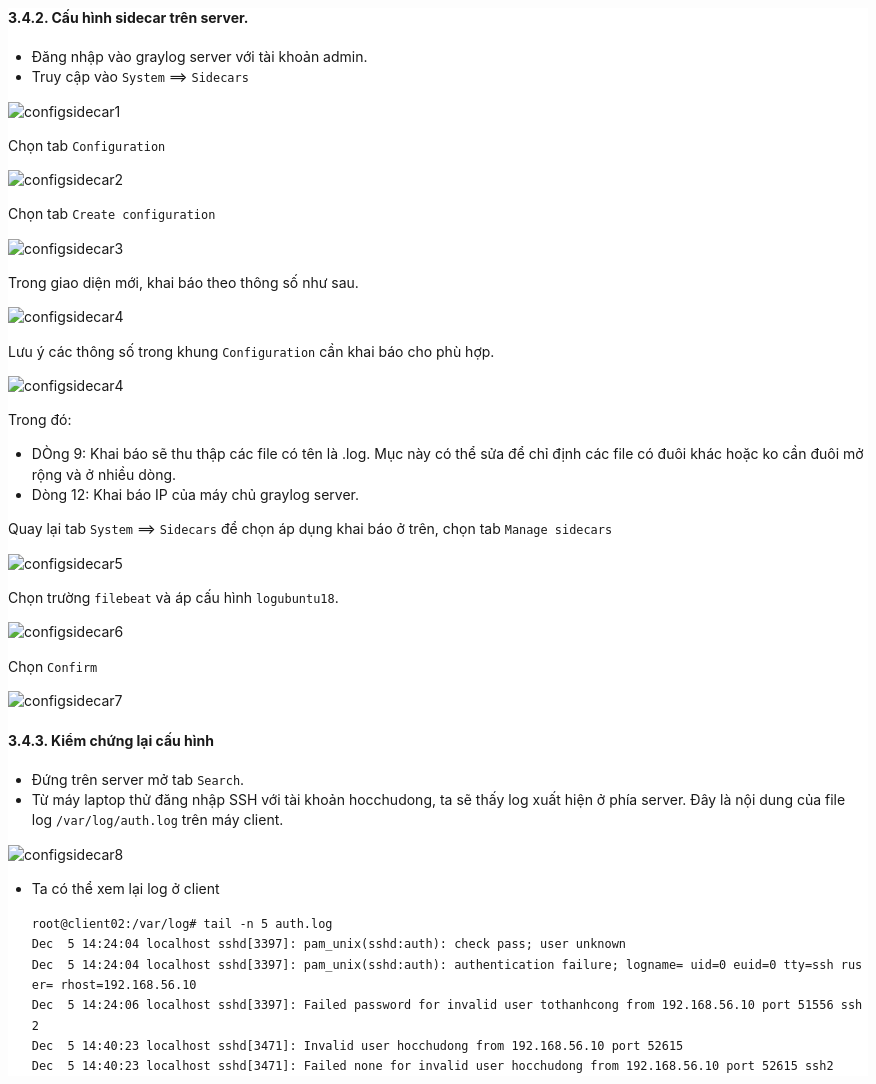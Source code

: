 #### 3.4.2. Cấu hình sidecar trên server.

- Đăng nhập vào graylog server với tài khoản admin.
- Truy cập vào `System` ==> `Sidecars`

![configsidecar1](https://image.prntscr.com/image/rdiA5jIwQWqE6U_OtY0gHg.png)


Chọn tab `Configuration`

![configsidecar2](https://image.prntscr.com/image/TDqU2EgsRLGn9XfuDVYyAA.png)

Chọn tab `Create configuration`

![configsidecar3](https://image.prntscr.com/image/IZ3ykfJsQjqG_0maKCt62g.png)

Trong giao diện mới, khai báo theo thông số như sau.

![configsidecar4](https://image.prntscr.com/image/kaW3YGqKSDCa4n0DYkLF2Q.png)

Lưu ý các thông số trong khung `Configuration` cần khai báo cho phù hợp.

![configsidecar4](https://image.prntscr.com/image/CX_3LBHES5eqIGbxW25eJw.png)

Trong đó: 

- DÒng 9: Khai báo sẽ thu thập các file có tên là .log. Mục này có thể sửa để chỉ định các file có đuôi khác hoặc ko cần đuôi mở rộng và ở nhiều dòng.
- Dòng 12: Khai báo IP của máy chủ graylog server.

Quay lại tab `System` ==> `Sidecars` để chọn áp dụng khai báo ở trên, chọn tab `Manage sidecars`

![configsidecar5](https://image.prntscr.com/image/3bAwtwhOQ-KI3yxy_ZsYHA.png)

Chọn trường `filebeat` và áp cấu hình `logubuntu18`. 

![configsidecar6](https://image.prntscr.com/image/3JkacsgtR3eN-P9zq8BMkA.png)

Chọn `Confirm`

![configsidecar7](https://image.prntscr.com/image/tsBQlvagSvWMKiPouSCeMA.png)



#### 3.4.3. Kiểm chứng lại cấu hình

- Đứng trên server mở tab `Search`.
- Từ máy laptop thử đăng nhập SSH với tài khoản hocchudong, ta sẽ thấy log xuất hiện ở phía server. Đây là nội dung của file log `/var/log/auth.log` trên máy client.

![configsidecar8](https://image.prntscr.com/image/-dtR7hsnQ82RhYRQpHBeAQ.png)

- Ta có thể xem lại log ở client 
    ```
    root@client02:/var/log# tail -n 5 auth.log
    Dec  5 14:24:04 localhost sshd[3397]: pam_unix(sshd:auth): check pass; user unknown
    Dec  5 14:24:04 localhost sshd[3397]: pam_unix(sshd:auth): authentication failure; logname= uid=0 euid=0 tty=ssh ruser= rhost=192.168.56.10
    Dec  5 14:24:06 localhost sshd[3397]: Failed password for invalid user tothanhcong from 192.168.56.10 port 51556 ssh2
    Dec  5 14:40:23 localhost sshd[3471]: Invalid user hocchudong from 192.168.56.10 port 52615
    Dec  5 14:40:23 localhost sshd[3471]: Failed none for invalid user hocchudong from 192.168.56.10 port 52615 ssh2
    ```




